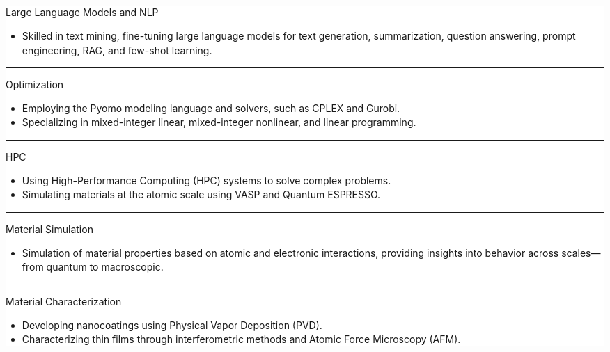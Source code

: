  <div class="skill-content">
    <p class="skill-category">Large Language Models and NLP</p>
    <div class="skill-details">
      <ul>
        <li>Skilled in text mining, fine-tuning large language models for text generation, summarization, question answering, prompt engineering, RAG, and few-shot learning.</li>
      </ul>
    </div>
  </div>

  <hr>

  <div class="skill-content">
    <p class="skill-category">Optimization</p>
    <div class="skill-details">
      <ul>
        <li>Employing the Pyomo modeling language and solvers, such as CPLEX and Gurobi.</li>
        <li>Specializing in mixed-integer linear, mixed-integer nonlinear, and linear programming.</li>
      </ul>
    </div>
  </div>

  <hr>

  <div class="skill-content">
    <p class="skill-category">HPC</p>
    <div class="skill-details">
      <ul>
        <li>Using High-Performance Computing (HPC) systems to solve complex problems.</li>
        <li>Simulating materials at the atomic scale using VASP and Quantum ESPRESSO.</li>
      </ul>
    </div>
  </div>

  <hr>

  <div class="skill-content">
    <p class="skill-category">Material Simulation</p>
    <div class="skill-details">
      <ul>
        <li>Simulation of material properties based on atomic and electronic interactions, providing insights into behavior across scales—from quantum to macroscopic.</li>
      </ul>
    </div>
  </div>

  <hr>

  <div class="skill-content">
    <p class="skill-category">Material Characterization</p>
    <div class="skill-details">
      <ul>
        <li>Developing nanocoatings using Physical Vapor Deposition (PVD).</li>
        <li>Characterizing thin films through interferometric methods and Atomic Force Microscopy (AFM).</li>
      </ul>
    </div>
  </div>
